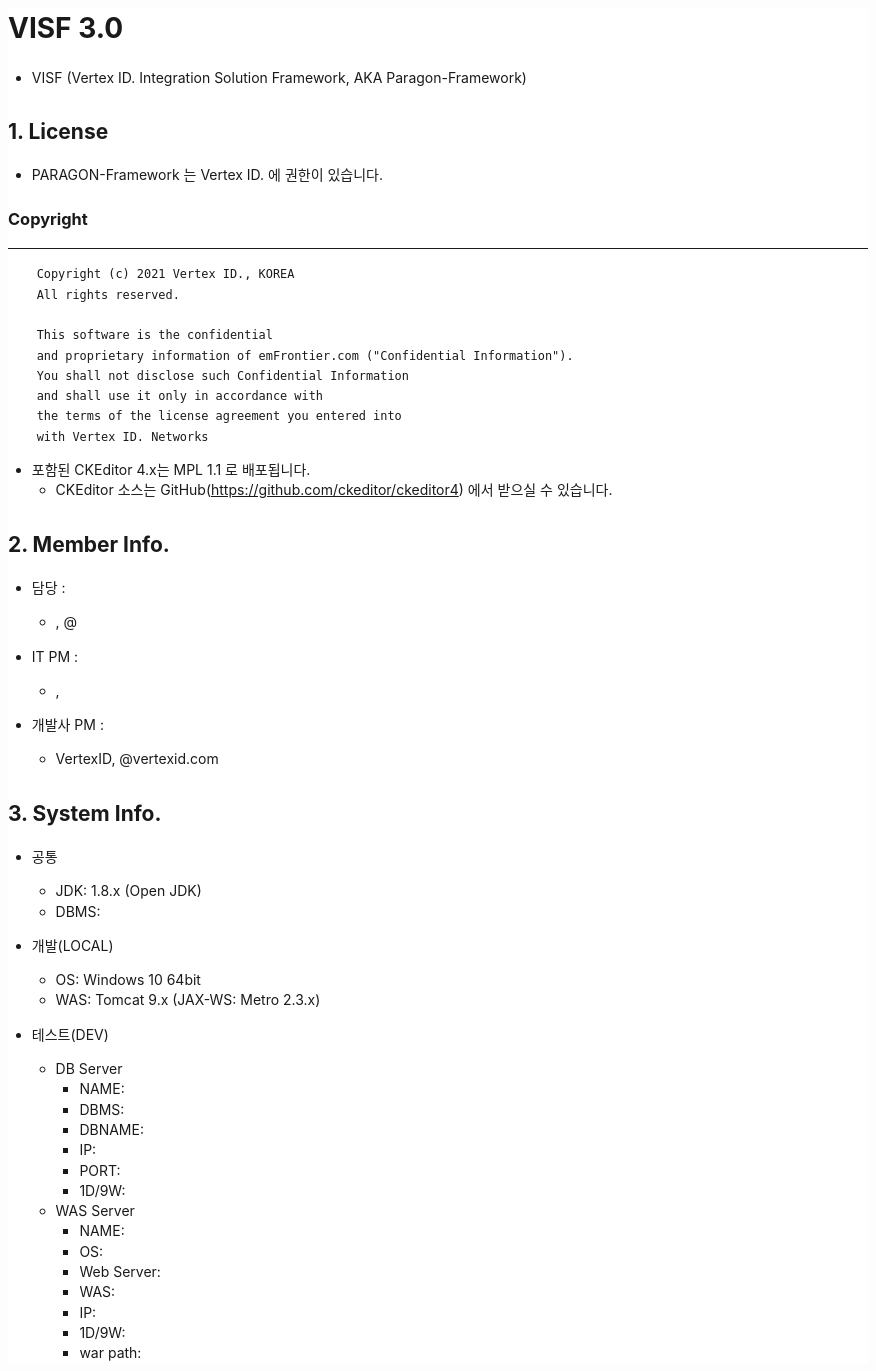 # VISF 3.0

* VISF (Vertex ID. Integration Solution Framework, AKA Paragon-Framework)

## 1. License

* PARAGON-Framework 는 Vertex ID. 에 권한이 있습니다.

### Copyright
--------------------------
```
    Copyright (c) 2021 Vertex ID., KOREA
    All rights reserved.
    
    This software is the confidential
    and proprietary information of emFrontier.com ("Confidential Information").
    You shall not disclose such Confidential Information
    and shall use it only in accordance with
    the terms of the license agreement you entered into
    with Vertex ID. Networks
```


* 포함된 CKEditor 4.x는 MPL 1.1 로 배포됩니다.
    + CKEditor 소스는 GitHub(https://github.com/ckeditor/ckeditor4) 에서 받으실 수 있습니다.

## 2. Member Info.

* 담당 :
    - , @

* IT PM :
    - ,

* 개발사 PM :
    - VertexID, @vertexid.com

## 3. System Info.

* 공통
    - JDK: 1.8.x (Open JDK)
    - DBMS:

* 개발(LOCAL)
    - OS: Windows 10 64bit
    - WAS: Tomcat 9.x (JAX-WS: Metro 2.3.x)

* 테스트(DEV)
    - DB Server
        * NAME:
        * DBMS:
        * DBNAME:
        * IP:
        * PORT:
        * 1D/9W:
    - WAS Server
        * NAME:
        * OS:
        * Web Server:
        * WAS:
        * IP:
        * 1D/9W:
        * war path:
